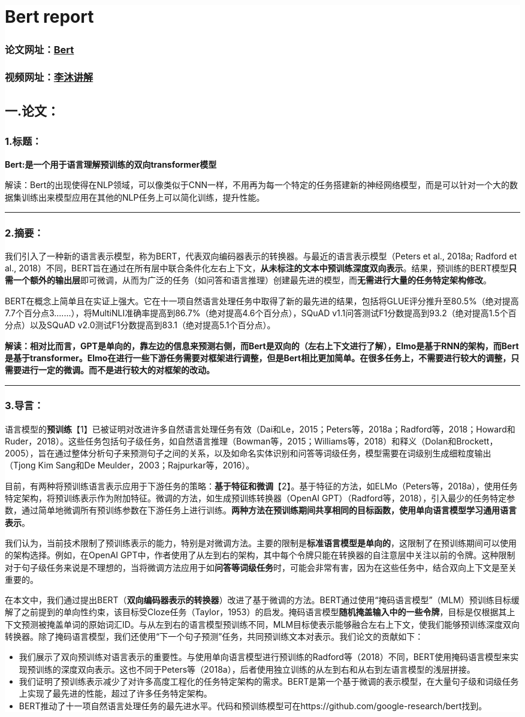 # Bert report

### 论文网址：[Bert](https://arxiv.org/abs/1810.04805)

### 视频网址：[李沐讲解](https://www.bilibili.com/video/BV1PL411M7eQ?vd_source=88664659bdda4409e78f614f5f213ce8)

## 一.论文：

### 1.标题：

**Bert:是一个用于语言理解预训练的双向transformer模型**

解读：Bert的出现使得在NLP领域，可以像类似于CNN一样，不用再为每一个特定的任务搭建新的神经网络模型，而是可以针对一个大的数据集训练出来模型应用在其他的NLP任务上可以简化训练，提升性能。

------

### 2.摘要：

我们引入了一种新的语言表示模型，称为BERT，代表双向编码器表示的转换器。与最近的语言表示模型（Peters et al., 2018a; Radford et al., 2018）不同，BERT旨在通过在所有层中联合条件化左右上下文，**从未标注的文本中预训练深度双向表示**。结果，预训练的BERT模型**只需一个额外的输出层**即可微调，从而为广泛的任务（如问答和语言推理）创建最先进的模型，而**无需进行大量的任务特定架构修改**。

BERT在概念上简单且在实证上强大。它在十一项自然语言处理任务中取得了新的最先进的结果，包括将GLUE评分推升至80.5%（绝对提高7.7个百分点3.......），将MultiNLI准确率提高到86.7%（绝对提高4.6个百分点），SQuAD v1.1问答测试F1分数提高到93.2（绝对提高1.5个百分点）以及SQuAD v2.0测试F1分数提高到83.1（绝对提高5.1个百分点）。

**解读：相对比而言，GPT是单向的，靠左边的信息来预测右侧，而Bert是双向的（左右上下文进行了解），Elmo是基于RNN的架构，而Bert是基于transformer。Elmo在进行一些下游任务需要对框架进行调整，但是Bert相比更加简单。在很多任务上，不需要进行较大的调整，只需要进行一定的微调。而不是进行较大的对框架的改动。**

------

### 3.导言：

语言模型的**预训练**【1】已被证明对改进许多自然语言处理任务有效（Dai和Le，2015；Peters等，2018a；Radford等，2018；Howard和Ruder，2018）。这些任务包括句子级任务，如自然语言推理（Bowman等，2015；Williams等，2018）和释义（Dolan和Brockett，2005），旨在通过整体分析句子来预测句子之间的关系，以及如命名实体识别和问答等词级任务，模型需要在词级别生成细粒度输出（Tjong Kim Sang和De Meulder，2003；Rajpurkar等，2016）。

目前，有两种将预训练语言表示应用于下游任务的策略：**基于特征和微调**【2】。基于特征的方法，如ELMo（Peters等，2018a），使用任务特定架构，将预训练表示作为附加特征。微调的方法，如生成预训练转换器（OpenAI GPT）（Radford等，2018），引入最少的任务特定参数，通过简单地微调所有预训练参数在下游任务上进行训练。**两种方法在预训练期间共享相同的目标函数，使用单向语言模型学习通用语言表示**。

我们认为，当前技术限制了预训练表示的能力，特别是对微调方法。主要的限制是**标准语言模型是单向的**，这限制了在预训练期间可以使用的架构选择。例如，在OpenAI GPT中，作者使用了从左到右的架构，其中每个令牌只能在转换器的自注意层中关注以前的令牌。这种限制对于句子级任务来说是不理想的，当将微调方法应用于如**问答等词级任务**时，可能会非常有害，因为在这些任务中，结合双向上下文是至关重要的。

在本文中，我们通过提出BERT（**双向编码器表示的转换器**）改进了基于微调的方法。BERT通过使用“掩码语言模型”（MLM）预训练目标缓解了之前提到的单向性约束，该目标受Cloze任务（Taylor，1953）的启发。掩码语言模型**随机掩盖输入中的一些令牌**，目标是仅根据其上下文预测被掩盖单词的原始词汇ID。与从左到右的语言模型预训练不同，MLM目标使表示能够融合左右上下文，使我们能够预训练深度双向转换器。除了掩码语言模型，我们还使用“下一个句子预测”任务，共同预训练文本对表示。我们论文的贡献如下：

- 我们展示了双向预训练对语言表示的重要性。与使用单向语言模型进行预训练的Radford等（2018）不同，BERT使用掩码语言模型来实现预训练的深度双向表示。这也不同于Peters等（2018a），后者使用独立训练的从左到右和从右到左语言模型的浅层拼接。
- 我们证明了预训练表示减少了对许多高度工程化的任务特定架构的需求。BERT是第一个基于微调的表示模型，在大量句子级和词级任务上实现了最先进的性能，超过了许多任务特定架构。
- BERT推动了十一项自然语言处理任务的最先进水平。代码和预训练模型可在https://github.com/google-research/bert找到。
